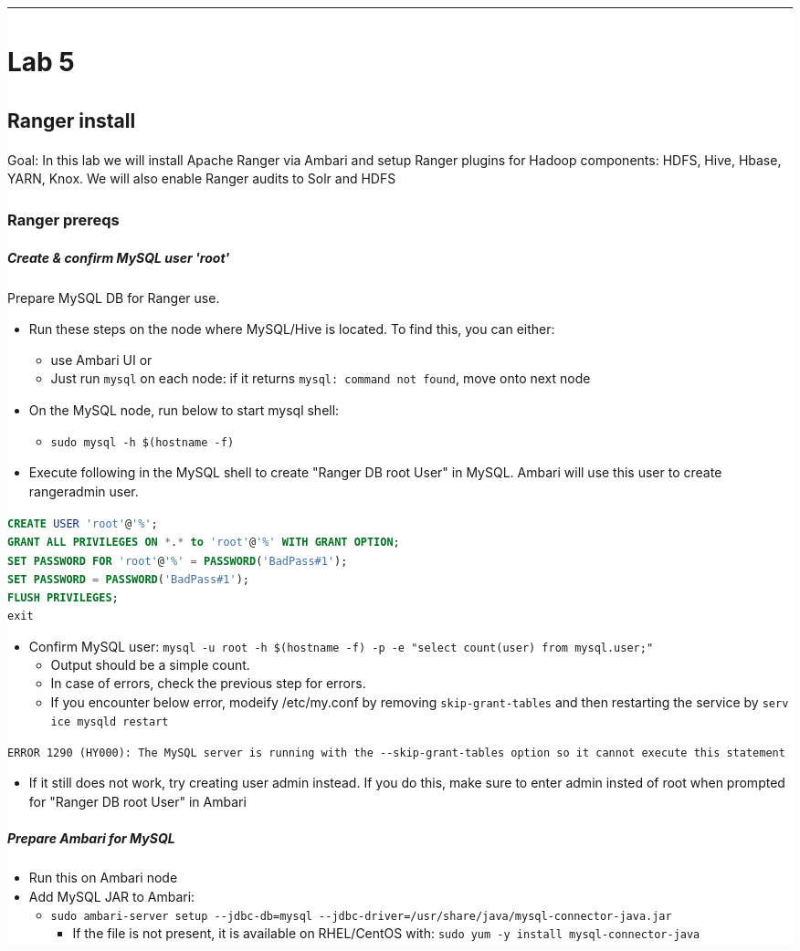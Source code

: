 ------------------

# Lab 5

## Ranger install

Goal: In this lab we will install Apache Ranger via Ambari and setup Ranger plugins for Hadoop components: HDFS, Hive, Hbase, YARN, Knox. We will also enable Ranger audits to Solr and HDFS

### Ranger prereqs

##### Create & confirm MySQL user 'root'

Prepare MySQL DB for Ranger use.

- Run these steps on the node where MySQL/Hive is located. To find this, you can either:
  - use Ambari UI or
  - Just run `mysql` on each node: if it returns `mysql: command not found`, move onto next node

- On the MySQL node, run below to start mysql shell:
  - `sudo mysql -h $(hostname -f)`
 
- Execute following in the MySQL shell to create "Ranger DB root User" in MySQL. Ambari will use this user to create rangeradmin user.
```sql
CREATE USER 'root'@'%';
GRANT ALL PRIVILEGES ON *.* to 'root'@'%' WITH GRANT OPTION;
SET PASSWORD FOR 'root'@'%' = PASSWORD('BadPass#1');
SET PASSWORD = PASSWORD('BadPass#1');
FLUSH PRIVILEGES;
exit
```

- Confirm MySQL user: `mysql -u root -h $(hostname -f) -p -e "select count(user) from mysql.user;"`
  - Output should be a simple count. 
  - In case of errors, check the previous step for errors. 
  - If you encounter below error, modeify /etc/my.conf by removing `skip-grant-tables` and then restarting the service by `service mysqld restart`
  
`ERROR 1290 (HY000): The MySQL server is running with the --skip-grant-tables option so it cannot execute this statement`
 
  - If it still does not work, try creating user admin instead. If you do this, make sure to enter admin insted of root when prompted for "Ranger DB root User" in Ambari

##### Prepare Ambari for MySQL
- Run this on Ambari node
- Add MySQL JAR to Ambari:
  - `sudo ambari-server setup --jdbc-db=mysql --jdbc-driver=/usr/share/java/mysql-connector-java.jar`
    - If the file is not present, it is available on RHEL/CentOS with: `sudo yum -y install mysql-connector-java`


